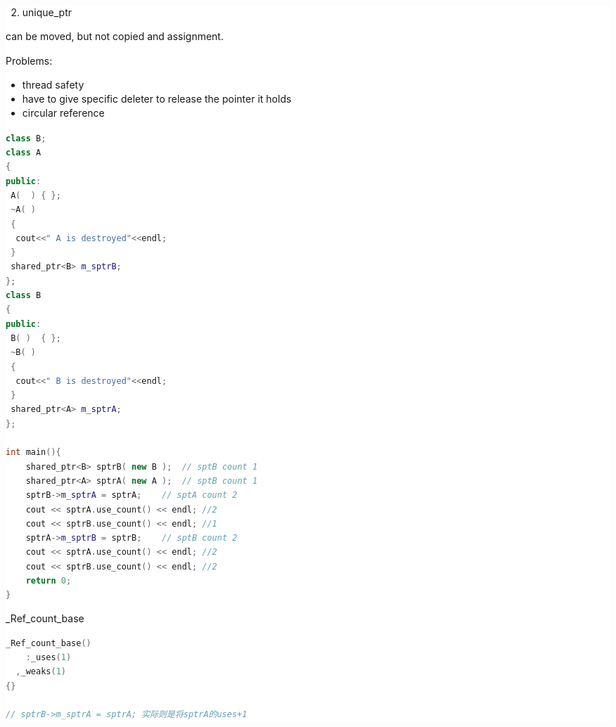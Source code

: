 



2. unique_ptr

can be moved, but not copied and assignment. 

Problems:

- thread safety
- have to give specific deleter to release the pointer it holds
- circular reference

```c++
class B;
class A
{
public:
 A(  ) { };
 ~A( )
 {
  cout<<" A is destroyed"<<endl;
 }
 shared_ptr<B> m_sptrB;
};
class B
{
public:
 B( )  { };
 ~B( )
 {
  cout<<" B is destroyed"<<endl;
 }
 shared_ptr<A> m_sptrA;
};

int main(){    
    shared_ptr<B> sptrB( new B );  // sptB count 1
    shared_ptr<A> sptrA( new A );  // sptB count 1
    sptrB->m_sptrA = sptrA;    // sptA count 2
    cout << sptrA.use_count() << endl; //2
    cout << sptrB.use_count() << endl; //1
    sptrA->m_sptrB = sptrB;    // sptB count 2
    cout << sptrA.use_count() << endl; //2
    cout << sptrB.use_count() << endl; //2
    return 0;
}
```



_Ref_count_base

```c++
_Ref_count_base()
	:_uses(1)
  ,_weaks(1)
{}

// sptrB->m_sptrA = sptrA; 实际则是将sptrA的uses+1
```
